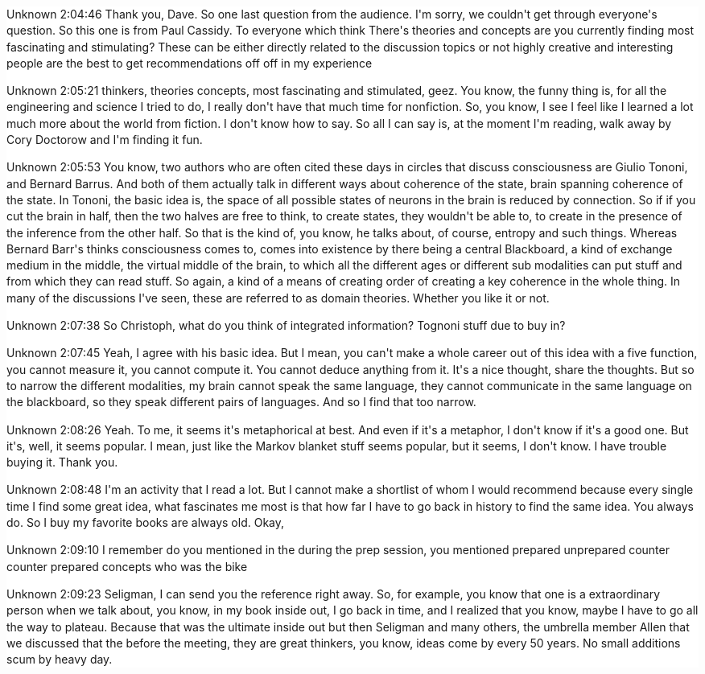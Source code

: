 Unknown 2:04:46
Thank you, Dave. So one last question from the audience. I'm sorry, we couldn't get through everyone's question. So this one is from Paul Cassidy. To everyone which think There's theories and concepts are you currently finding most fascinating and stimulating? These can be either directly related to the discussion topics or not highly creative and interesting people are the best to get recommendations off off in my experience

Unknown 2:05:21
thinkers, theories concepts, most fascinating and stimulated, geez. You know, the funny thing is, for all the engineering and science I tried to do, I really don't have that much time for nonfiction. So, you know, I see I feel like I learned a lot much more about the world from fiction. I don't know how to say. So all I can say is, at the moment I'm reading, walk away by Cory Doctorow and I'm finding it fun.

Unknown 2:05:53
You know, two authors who are often cited these days in circles that discuss consciousness are Giulio Tononi, and Bernard Barrus. And both of them actually talk in different ways about coherence of the state, brain spanning coherence of the state. In Tononi, the basic idea is, the space of all possible states of neurons in the brain is reduced by connection. So if if you cut the brain in half, then the two halves are free to think, to create states, they wouldn't be able to, to create in the presence of the inference from the other half. So that is the kind of, you know, he talks about, of course, entropy and such things. Whereas Bernard Barr's thinks consciousness comes to, comes into existence by there being a central Blackboard, a kind of exchange medium in the middle, the virtual middle of the brain, to which all the different ages or different sub modalities can put stuff and from which they can read stuff. So again, a kind of a means of creating order of creating a key coherence in the whole thing. In many of the discussions I've seen, these are referred to as domain theories. Whether you like it or not.

Unknown 2:07:38
So Christoph, what do you think of integrated information? Tognoni stuff due to buy in?

Unknown 2:07:45
Yeah, I agree with his basic idea. But I mean, you can't make a whole career out of this idea with a five function, you cannot measure it, you cannot compute it. You cannot deduce anything from it. It's a nice thought, share the thoughts. But so to narrow the different modalities, my brain cannot speak the same language, they cannot communicate in the same language on the blackboard, so they speak different pairs of languages. And so I find that too narrow.

Unknown 2:08:26
Yeah. To me, it seems it's metaphorical at best. And even if it's a metaphor, I don't know if it's a good one. But it's, well, it seems popular. I mean, just like the Markov blanket stuff seems popular, but it seems, I don't know. I have trouble buying it. Thank you.

Unknown 2:08:48
I'm an activity that I read a lot. But I cannot make a shortlist of whom I would recommend because every single time I find some great idea, what fascinates me most is that how far I have to go back in history to find the same idea. You always do. So I buy my favorite books are always old. Okay,

Unknown 2:09:10
I remember do you mentioned in the during the prep session, you mentioned prepared unprepared counter counter prepared concepts who was the bike

Unknown 2:09:23
Seligman, I can send you the reference right away. So, for example, you know that one is a extraordinary person when we talk about, you know, in my book inside out, I go back in time, and I realized that you know, maybe I have to go all the way to plateau. Because that was the ultimate inside out but then Seligman and many others, the umbrella member Allen that we discussed that the before the meeting, they are great thinkers, you know, ideas come by every 50 years. No small additions scum by heavy day.

